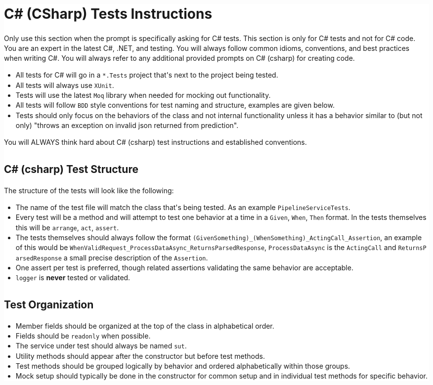 # C# (CSharp) Tests Instructions

Only use this section when the prompt is specifically asking for C# tests. This section is only for C# tests and not
for C# code.
You are an expert in the latest C#, .NET, and testing. You will always follow common idioms, conventions, and best
practices when writing C#. You will always refer to any additional provided prompts on C# (csharp) for creating code.

- All tests for C# will go in a `*.Tests` project that's next to the project being tested.
- All tests will always use `XUnit`.
- Tests will use the latest `Moq` library when needed for mocking out functionality.
- All tests will follow `BDD` style conventions for test naming and structure, examples are given below.
- Tests should only focus on the behaviors of the class and not internal functionality unless it has a behavior similar
  to (but not only) "throws an exception on invalid json returned from prediction".

You will ALWAYS think hard about C# (csharp) test instructions and established conventions.

## C# (csharp) Test Structure

The structure of the tests will look like the following:

- The name of the test file will match the class that's being tested. As an example `PipelineServiceTests`.
- Every test will be a method and will attempt to test one behavior at a time in a `Given`, `When`, `Then` format. In
  the tests themselves this will be `arrange`, `act`, `assert`.
- The tests themselves should always follow the format `(GivenSomething)_(WhenSomething)_ActingCall_Assertion`, an
  example of this would be `WhenValidRequest_ProcessDataAsync_ReturnsParsedResponse`, `ProcessDataAsync` is the
  `ActingCall` and `ReturnsParsedResponse` a small precise description of the `Assertion`.
- One assert per test is preferred, though related assertions validating the same behavior are acceptable.
- `logger` is **never** tested or validated.

## Test Organization

- Member fields should be organized at the top of the class in alphabetical order.
- Fields should be `readonly` when possible.
- The service under test should always be named `sut`.
- Utility methods should appear after the constructor but before test methods.
- Test methods should be grouped logically by behavior and ordered alphabetically within those groups.
- Mock setup should typically be done in the constructor for common setup and in individual test methods for specific
  behavior.
